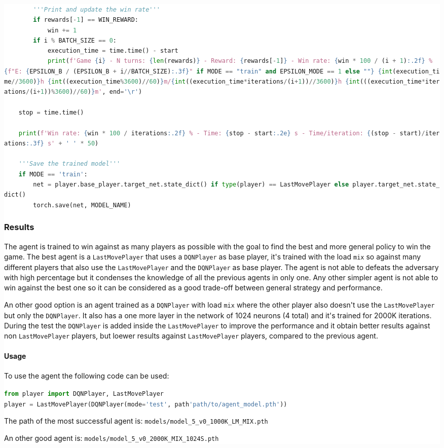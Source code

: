 ```python
        '''Print and update the win rate'''
        if rewards[-1] == WIN_REWARD:
            win += 1
        if i % BATCH_SIZE == 0:
            execution_time = time.time() - start
            print(f'Game {i} - N turns: {len(rewards)} - Reward: {rewards[-1]} - Win rate: {win * 100 / (i + 1):.2f} % {f"E: {EPSILON_B / (EPSILON_B + i//BATCH_SIZE):.3f}" if MODE == "train" and EPSILON_MODE == 1 else ""} {int(execution_time//3600)}h {int((execution_time%3600)//60)}m/{int((execution_time*iterations/(i+1))//3600)}h {int(((execution_time*iterations/(i+1))%3600)//60)}m', end='\r')
    
    stop = time.time()

    print(f'Win rate: {win * 100 / iterations:.2f} % - Time: {stop - start:.2e} s - Time/iteration: {(stop - start)/iterations:.3f} s' + ' ' * 50)
    
    '''Save the trained model'''
    if MODE == 'train':
        net = player.base_player.target_net.state_dict() if type(player) == LastMovePlayer else player.target_net.state_dict()
        torch.save(net, MODEL_NAME)
```
  
### Results
The agent is trained to win against as many players as possible with the goal to find the best and more general policy to win the game. The best agent is a `LastMovePlayer` that uses a `DQNPlayer` as base player, it's trained with the load `mix` so against many different players that also use the `LastMovePlayer` and the `DQNPlayer` as base player. The agent is not able to defeats the adversary with high percentage but it condenses the knowledge of all the previous agents in only one. Any other simpler agent is not able to win against the best one so it can be considered as a good trade-off between general strategy and performance.

An other good option is an agent trained as a `DQNPlayer` with load `mix` where the other player also doesn't use the `LastMovePlayer` but only the `DQNPlayer`. It also has a one more layer in the network of 1024 neurons (4 total) and it's trained for 2000K iterations. 
During the test the `DQNPlayer` is added inside the `LastMovePlayer` to improve the performance and it obtain better results against non `LastMovePlayer` players, but loewer results against `LastMovePlayer` players, compared to the previous agent.

#### Usage
To use the agent the following code can be used:
```python
from player import DQNPlayer, LastMovePlayer
player = LastMovePlayer(DQNPlayer(mode='test', path'path/to/agent_model.pth'))
```

The path of the most successful agent is: `models/model_5_v0_1000K_LM_MIX.pth`

An other good agent is: `models/model_5_v0_2000K_MIX_1024S.pth`

